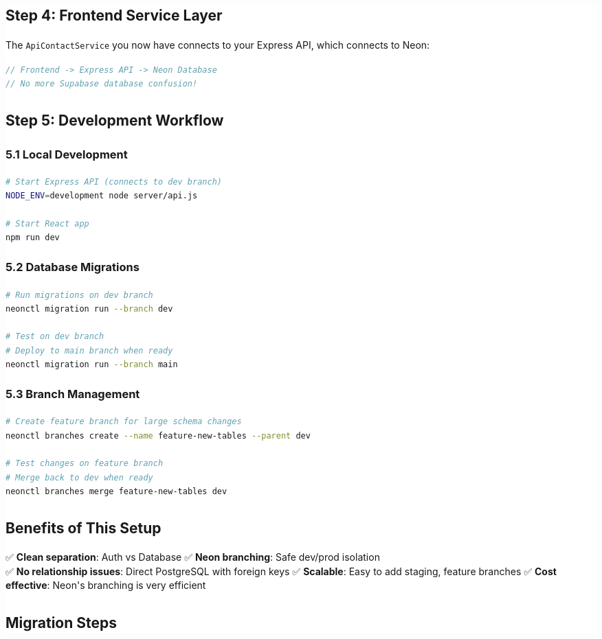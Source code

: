 
## Step 4: Frontend Service Layer

The `ApiContactService` you now have connects to your Express API, which connects to Neon:

```typescript
// Frontend -> Express API -> Neon Database
// No more Supabase database confusion!
```

## Step 5: Development Workflow

### 5.1 Local Development

```bash
# Start Express API (connects to dev branch)
NODE_ENV=development node server/api.js

# Start React app
npm run dev
```

### 5.2 Database Migrations

```bash
# Run migrations on dev branch
neonctl migration run --branch dev

# Test on dev branch
# Deploy to main branch when ready
neonctl migration run --branch main
```

### 5.3 Branch Management

```bash
# Create feature branch for large schema changes
neonctl branches create --name feature-new-tables --parent dev

# Test changes on feature branch
# Merge back to dev when ready
neonctl branches merge feature-new-tables dev
```

## Benefits of This Setup

✅ **Clean separation**: Auth vs Database
✅ **Neon branching**: Safe dev/prod isolation  
✅ **No relationship issues**: Direct PostgreSQL with foreign keys
✅ **Scalable**: Easy to add staging, feature branches
✅ **Cost effective**: Neon's branching is very efficient

## Migration Steps
